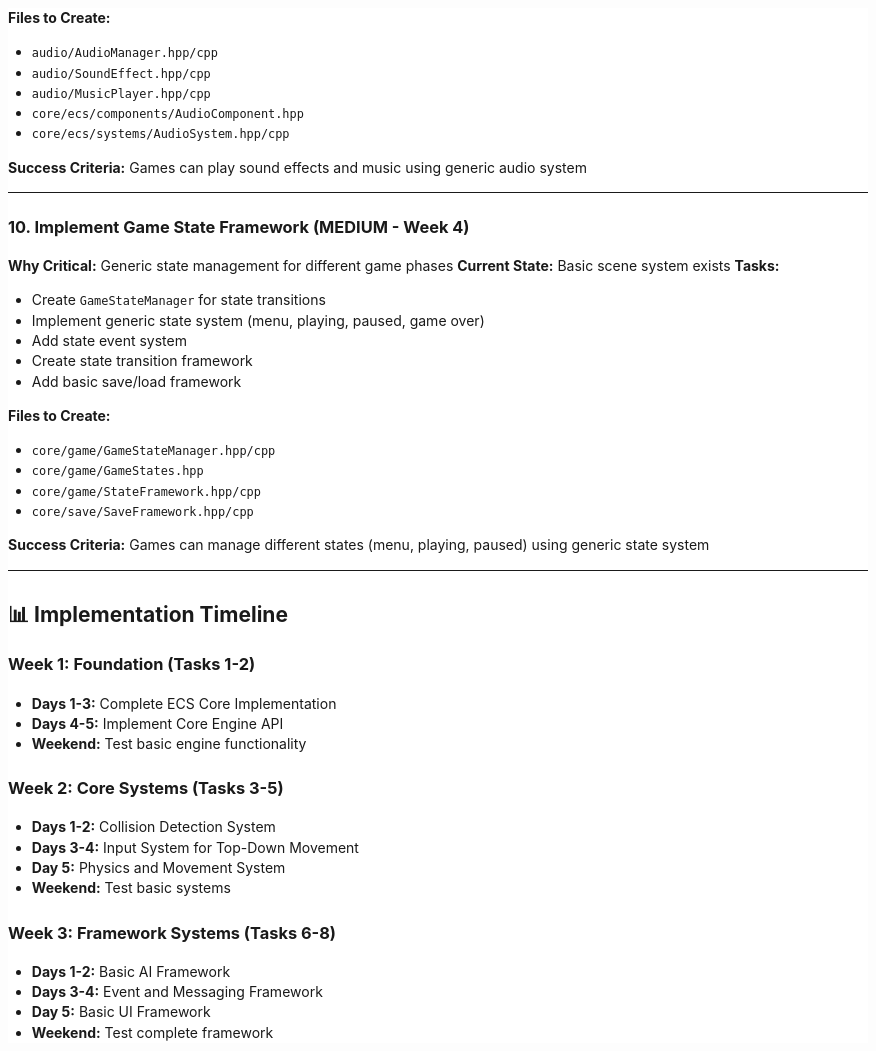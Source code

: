 **Files to Create:**
- `audio/AudioManager.hpp/cpp`
- `audio/SoundEffect.hpp/cpp`
- `audio/MusicPlayer.hpp/cpp`
- `core/ecs/components/AudioComponent.hpp`
- `core/ecs/systems/AudioSystem.hpp/cpp`

**Success Criteria:** Games can play sound effects and music using generic audio system

---

### **10. Implement Game State Framework (MEDIUM - Week 4)**
**Why Critical:** Generic state management for different game phases
**Current State:** Basic scene system exists
**Tasks:**
- Create `GameStateManager` for state transitions
- Implement generic state system (menu, playing, paused, game over)
- Add state event system
- Create state transition framework
- Add basic save/load framework

**Files to Create:**
- `core/game/GameStateManager.hpp/cpp`
- `core/game/GameStates.hpp`
- `core/game/StateFramework.hpp/cpp`
- `core/save/SaveFramework.hpp/cpp`

**Success Criteria:** Games can manage different states (menu, playing, paused) using generic state system

---

## 📊 Implementation Timeline

### **Week 1: Foundation (Tasks 1-2)**
- **Days 1-3:** Complete ECS Core Implementation
- **Days 4-5:** Implement Core Engine API
- **Weekend:** Test basic engine functionality

### **Week 2: Core Systems (Tasks 3-5)**
- **Days 1-2:** Collision Detection System
- **Days 3-4:** Input System for Top-Down Movement
- **Day 5:** Physics and Movement System
- **Weekend:** Test basic systems

### **Week 3: Framework Systems (Tasks 6-8)**
- **Days 1-2:** Basic AI Framework
- **Days 3-4:** Event and Messaging Framework
- **Day 5:** Basic UI Framework
- **Weekend:** Test complete framework
